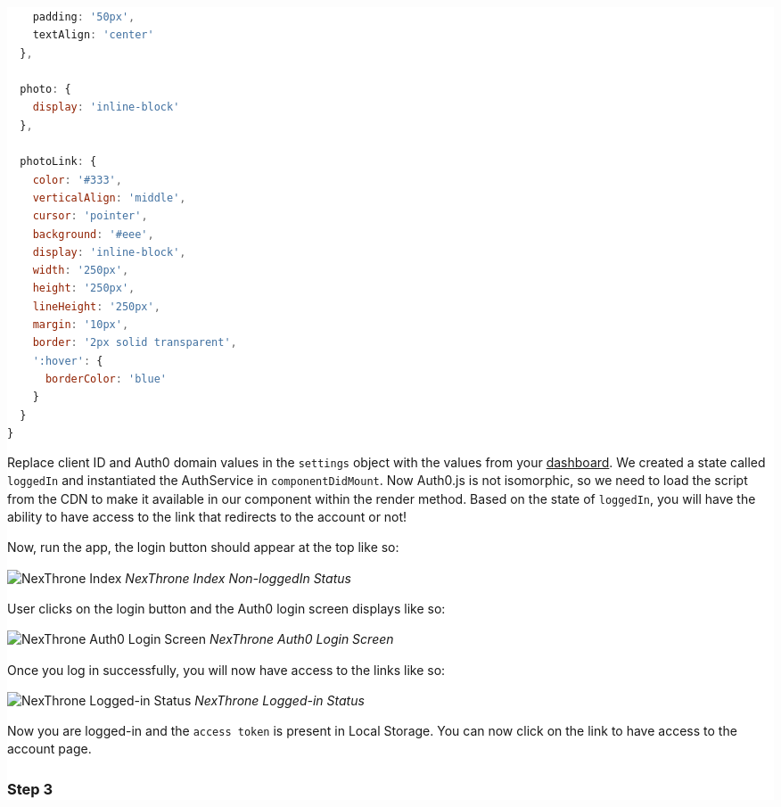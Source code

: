 ```js
    padding: '50px',
    textAlign: 'center'
  },

  photo: {
    display: 'inline-block'
  },

  photoLink: {
    color: '#333',
    verticalAlign: 'middle',
    cursor: 'pointer',
    background: '#eee',
    display: 'inline-block',
    width: '250px',
    height: '250px',
    lineHeight: '250px',
    margin: '10px',
    border: '2px solid transparent',
    ':hover': {
      borderColor: 'blue'
    }
  }
}
```

Replace client ID and Auth0 domain values in the `settings` object with the values from your [dashboard](https://manage.auth0.com/#/applications). We created a state called `loggedIn` and instantiated the AuthService in `componentDidMount`. Now Auth0.js is not isomorphic, so we need to load the script from the CDN to make it available in our component within the render method. Based on the state of `loggedIn`, you will have the ability to have access to the link that redirects to the account or not!

Now, run the app, the login button should appear at the top like so:

![NexThrone Index](https://cdn.auth0.com/blog/nexthrone-login.png)
_NexThrone Index Non-loggedIn Status_

User clicks on the login button and the Auth0 login screen displays like so:

![NexThrone Auth0 Login Screen](https://cdn.auth0.com/blog/nexthrone-auth0lock.png)
_NexThrone Auth0 Login Screen_

Once you log in successfully, you will now have access to the links like so:

![NexThrone Logged-in Status](https://cdn.auth0.com/blog/nexthrone-loggedin.png)
_NexThrone Logged-in Status_

Now you are logged-in and the `access token` is present in Local Storage. You can now click on the link to have access to the account page.

### Step 3

